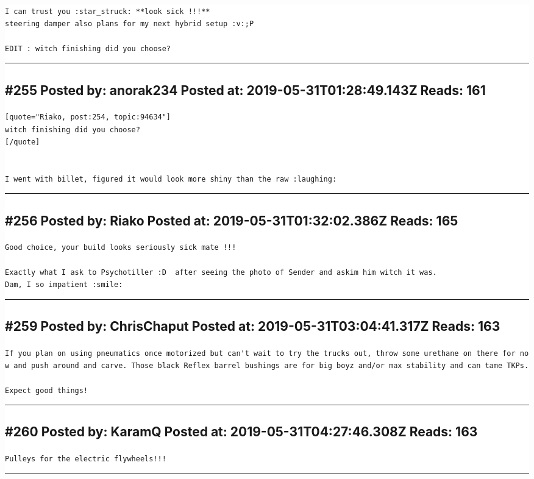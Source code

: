```
I can trust you :star_struck: **look sick !!!**  
steering damper also plans for my next hybrid setup :v:;P

EDIT : witch finishing did you choose?
```

---
## \#255 Posted by: anorak234 Posted at: 2019-05-31T01:28:49.143Z Reads: 161

```
[quote="Riako, post:254, topic:94634"]
witch finishing did you choose?
[/quote]


I went with billet, figured it would look more shiny than the raw :laughing:
```

---
## \#256 Posted by: Riako Posted at: 2019-05-31T01:32:02.386Z Reads: 165

```
Good choice, your build looks seriously sick mate !!!

Exactly what I ask to Psychotiller :D  after seeing the photo of Sender and askim him witch it was.   
Dam, I so impatient :smile:
```

---
## \#259 Posted by: ChrisChaput Posted at: 2019-05-31T03:04:41.317Z Reads: 163

```
If you plan on using pneumatics once motorized but can't wait to try the trucks out, throw some urethane on there for now and push around and carve. Those black Reflex barrel bushings are for big boyz and/or max stability and can tame TKPs.

Expect good things!
```

---
## \#260 Posted by: KaramQ Posted at: 2019-05-31T04:27:46.308Z Reads: 163

```
Pulleys for the electric flywheels!!!
```

---